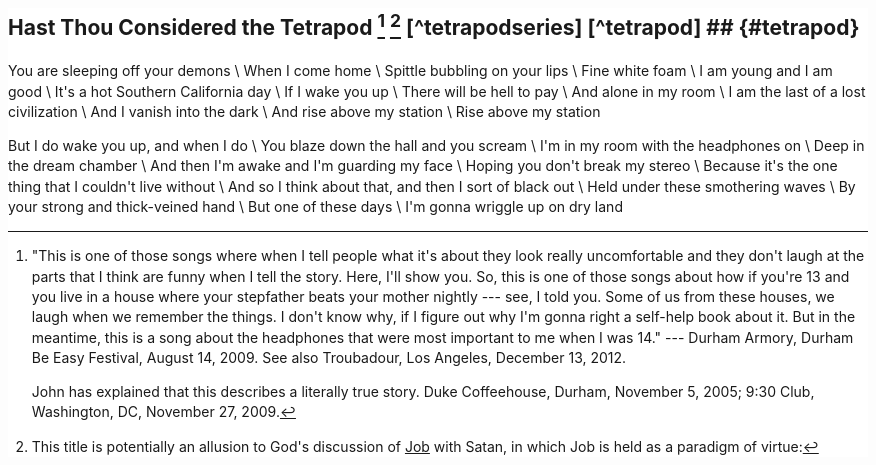 [^bothhands]:
    Also sung, "With both hands". Doug Fir Lounge, Portland, June 20, 2005;
    Empty Bottle, Chicago, September 9, 2006.

## Hast Thou Considered the Tetrapod [^tetrapodjohn] [^job] [^tetrapodseries] [^tetrapod] ## {#tetrapod}

You are sleeping off your demons \\
When I come home \\
Spittle bubbling on your lips \\
Fine white foam \\
I am young and I am good \\
It's a hot Southern California day \\
If I wake you up \\
There will be hell to pay \\
And alone in my room \\
I am the last of a lost civilization \\
And I vanish into the dark \\
And rise above my station \\
Rise above my station

But I do wake you up, and when I do \\
You blaze down the hall and you scream \\
I'm in my room with the headphones on \\
Deep in the dream chamber \\
And then I'm awake and I'm guarding my face \\
Hoping you don't break my stereo \\
Because it's the one thing that I couldn't live without \\
And so I think about that, and then I sort of black out \\
Held under these smothering waves \\
By your strong and thick-veined hand \\
But one of these days \\
I'm gonna wriggle up on dry land

[^tetrapodjohn]:
    "This is one of those songs where when I tell people what it's about they
    look really uncomfortable and they don't laugh at the parts that I think
    are funny when I tell the story. Here, I'll show you. So, this is one of
    those songs about how if you're 13 and you live in a house where your
    stepfather beats your mother nightly --- see, I told you. Some of us from
    these houses, we laugh when we remember the things. I don't know why, if I
    figure out why I'm gonna right a self-help book about it. But in the
    meantime, this is a song about the headphones that were most important to
    me when I was 14." --- Durham Armory, Durham Be Easy Festival, August 14,
    2009\. See also Troubadour, Los Angeles, December 13, 2012.

    John has explained that this describes a literally true story. Duke
    Coffeehouse, Durham, November 5, 2005; 9:30 Club, Washington, DC, November
    27, 2009.

[^job]:
    This title is potentially an allusion to God's discussion of
    [Job](https://en.wikipedia.org/wiki/Book_of_Job) with Satan, in which Job
    is held as a paradigm of virtue:
